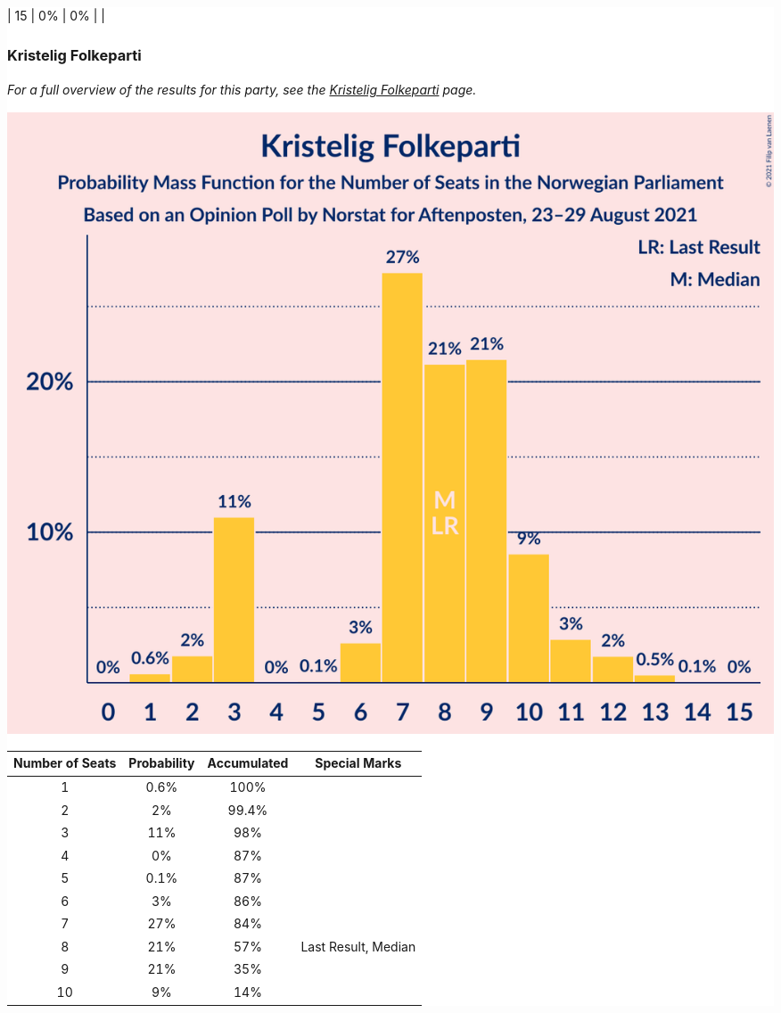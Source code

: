 | 15 | 0% | 0% |  |

### Kristelig Folkeparti

*For a full overview of the results for this party, see the [Kristelig Folkeparti](party-kristeligfolkeparti.html) page.*

![Graph with seats probability mass function not yet produced](2021-08-29-Norstat-seats-pmf-kristeligfolkeparti.png "Seats Probability Mass Function")

| Number of Seats | Probability | Accumulated | Special Marks |
|:---------------:|:-----------:|:-----------:|:-------------:|
| 1 | 0.6% | 100% |  |
| 2 | 2% | 99.4% |  |
| 3 | 11% | 98% |  |
| 4 | 0% | 87% |  |
| 5 | 0.1% | 87% |  |
| 6 | 3% | 86% |  |
| 7 | 27% | 84% |  |
| 8 | 21% | 57% | Last Result, Median |
| 9 | 21% | 35% |  |
| 10 | 9% | 14% |  |